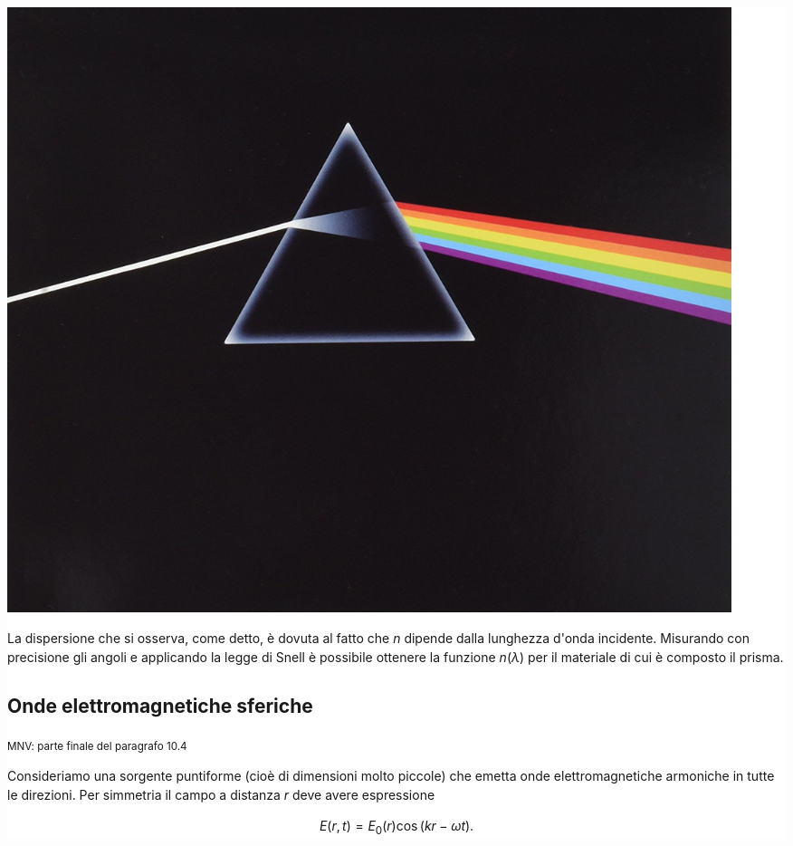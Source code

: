 <img src="../../images/fisica2/prism.png" width="800">

La dispersione che si osserva, come detto, è dovuta al fatto che $n$ dipende dalla lunghezza d'onda incidente. Misurando con precisione gli angoli e applicando la legge di Snell è possibile ottenere la funzione $n(\lambda)$ per il materiale di cui è composto il prisma.

## Onde elettromagnetiche sferiche

<small>MNV: parte finale del paragrafo 10.4</small>

Consideriamo una sorgente puntiforme (cioè di dimensioni molto piccole) che emetta onde elettromagnetiche armoniche in tutte le direzioni. Per simmetria il campo a distanza $r$ deve avere espressione

$$
E(r, t) = E_0(r ) \cos(kr - \omega t).
$$
